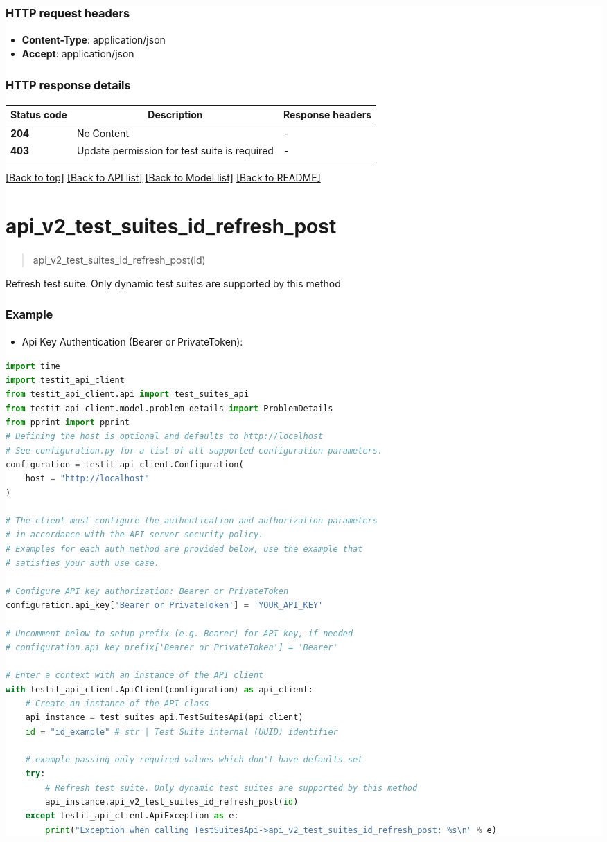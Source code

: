 ### HTTP request headers

 - **Content-Type**: application/json
 - **Accept**: application/json


### HTTP response details

| Status code | Description | Response headers |
|-------------|-------------|------------------|
**204** | No Content |  -  |
**403** | Update permission for test suite is required |  -  |

[[Back to top]](#) [[Back to API list]](../README.md#documentation-for-api-endpoints) [[Back to Model list]](../README.md#documentation-for-models) [[Back to README]](../README.md)

# **api_v2_test_suites_id_refresh_post**
> api_v2_test_suites_id_refresh_post(id)

Refresh test suite. Only dynamic test suites are supported by this method

### Example

* Api Key Authentication (Bearer or PrivateToken):

```python
import time
import testit_api_client
from testit_api_client.api import test_suites_api
from testit_api_client.model.problem_details import ProblemDetails
from pprint import pprint
# Defining the host is optional and defaults to http://localhost
# See configuration.py for a list of all supported configuration parameters.
configuration = testit_api_client.Configuration(
    host = "http://localhost"
)

# The client must configure the authentication and authorization parameters
# in accordance with the API server security policy.
# Examples for each auth method are provided below, use the example that
# satisfies your auth use case.

# Configure API key authorization: Bearer or PrivateToken
configuration.api_key['Bearer or PrivateToken'] = 'YOUR_API_KEY'

# Uncomment below to setup prefix (e.g. Bearer) for API key, if needed
# configuration.api_key_prefix['Bearer or PrivateToken'] = 'Bearer'

# Enter a context with an instance of the API client
with testit_api_client.ApiClient(configuration) as api_client:
    # Create an instance of the API class
    api_instance = test_suites_api.TestSuitesApi(api_client)
    id = "id_example" # str | Test Suite internal (UUID) identifier

    # example passing only required values which don't have defaults set
    try:
        # Refresh test suite. Only dynamic test suites are supported by this method
        api_instance.api_v2_test_suites_id_refresh_post(id)
    except testit_api_client.ApiException as e:
        print("Exception when calling TestSuitesApi->api_v2_test_suites_id_refresh_post: %s\n" % e)
```
